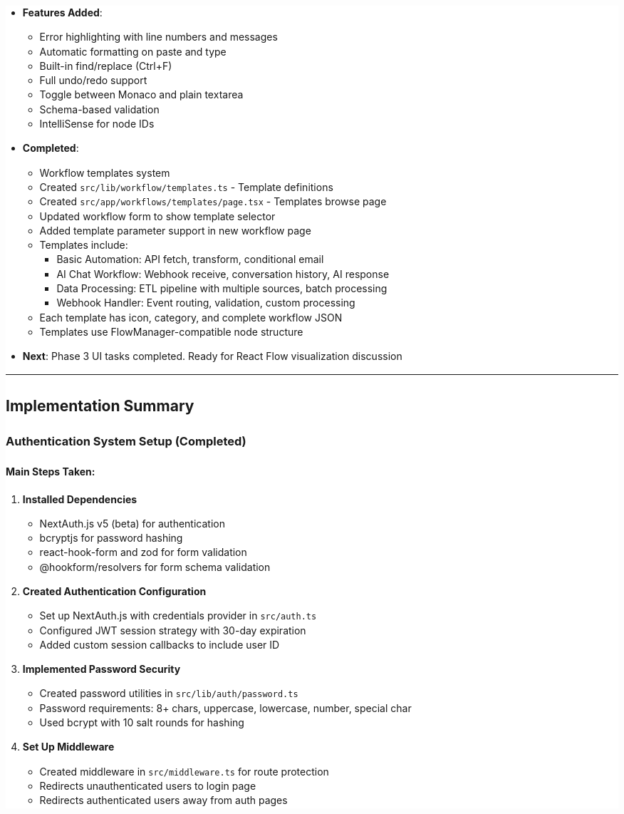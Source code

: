 - **Features Added**:
  - Error highlighting with line numbers and messages
  - Automatic formatting on paste and type
  - Built-in find/replace (Ctrl+F)
  - Full undo/redo support
  - Toggle between Monaco and plain textarea
  - Schema-based validation
  - IntelliSense for node IDs

- **Completed**:
  - Workflow templates system
  - Created `src/lib/workflow/templates.ts` - Template definitions
  - Created `src/app/workflows/templates/page.tsx` - Templates browse page
  - Updated workflow form to show template selector
  - Added template parameter support in new workflow page
  - Templates include:
    - Basic Automation: API fetch, transform, conditional email
    - AI Chat Workflow: Webhook receive, conversation history, AI response
    - Data Processing: ETL pipeline with multiple sources, batch processing
    - Webhook Handler: Event routing, validation, custom processing
  - Each template has icon, category, and complete workflow JSON
  - Templates use FlowManager-compatible node structure

- **Next**: Phase 3 UI tasks completed. Ready for React Flow visualization discussion

---

## Implementation Summary

### Authentication System Setup (Completed)

#### Main Steps Taken:

1. **Installed Dependencies**
   - NextAuth.js v5 (beta) for authentication
   - bcryptjs for password hashing
   - react-hook-form and zod for form validation
   - @hookform/resolvers for form schema validation

2. **Created Authentication Configuration**
   - Set up NextAuth.js with credentials provider in `src/auth.ts`
   - Configured JWT session strategy with 30-day expiration
   - Added custom session callbacks to include user ID

3. **Implemented Password Security**
   - Created password utilities in `src/lib/auth/password.ts`
   - Password requirements: 8+ chars, uppercase, lowercase, number, special char
   - Used bcrypt with 10 salt rounds for hashing

4. **Set Up Middleware**
   - Created middleware in `src/middleware.ts` for route protection
   - Redirects unauthenticated users to login page
   - Redirects authenticated users away from auth pages
